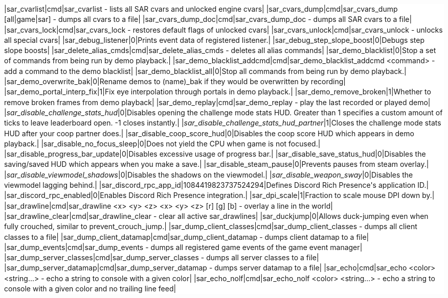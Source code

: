 |sar_cvarlist|cmd|sar_cvarlist - lists all SAR cvars and unlocked engine cvars|
|sar_cvars_dump|cmd|sar_cvars_dump [all\|game\|sar] - dumps all cvars to a file|
|sar_cvars_dump_doc|cmd|sar_cvars_dump_doc - dumps all SAR cvars to a file|
|sar_cvars_lock|cmd|sar_cvars_lock - restores default flags of unlocked cvars|
|sar_cvars_unlock|cmd|sar_cvars_unlock - unlocks all special cvars|
|sar_debug_listener|0|Prints event data of registered listener.|
|sar_debug_step_slope_boost|0|Debugs step slope boosts|
|sar_delete_alias_cmds|cmd|sar_delete_alias_cmds - deletes all alias commands|
|sar_demo_blacklist|0|Stop a set of commands from being run by demo playback.|
|sar_demo_blacklist_addcmd|cmd|sar_demo_blacklist_addcmd \<command> - add a command to the demo blacklist|
|sar_demo_blacklist_all|0|Stop all commands from being run by demo playback.|
|sar_demo_overwrite_bak|0|Rename demos to (name)_bak if they would be overwritten by recording|
|sar_demo_portal_interp_fix|1|Fix eye interpolation through portals in demo playback.|
|sar_demo_remove_broken|1|Whether to remove broken frames from demo playback|
|sar_demo_replay|cmd|sar_demo_replay - play the last recorded or played demo|
|<i title="Portal 2">sar_disable_challenge_stats_hud</i>|0|Disables opening the challenge mode stats HUD. Greater than 1 specifies a custom amount of ticks to leave leaderboard open. -1 closes instantly.|
|<i title="Portal 2">sar_disable_challenge_stats_hud_partner</i>|1|Closes the challenge mode stats HUD after your coop partner does.|
|sar_disable_coop_score_hud|0|Disables the coop score HUD which appears in demo playback.|
|sar_disable_no_focus_sleep|0|Does not yield the CPU when game is not focused.|
|sar_disable_progress_bar_update|0|Disables excessive usage of progress bar.|
|sar_disable_save_status_hud|0|Disables the saving/saved HUD which appears when you make a save.|
|sar_disable_steam_pause|0|Prevents pauses from steam overlay.|
|<i title="Portal 2&#10;Portal Stories: Mel&#10;Portal Reloaded">sar_disable_viewmodel_shadows</i>|0|Disables the shadows on the viewmodel.|
|<i title="Portal 2">sar_disable_weapon_sway</i>|0|Disables the viewmodel lagging behind.|
|sar_discord_rpc_app_id|1084419823737524294|Defines Discord Rich Presence's application ID.|
|sar_discord_rpc_enabled|0|Enables Discord Rich Presence integration.|
|sar_dpi_scale|1|Fraction to scale mouse DPI down by.|
|sar_drawline|cmd|sar_drawline \<x> \<y> \<z> \<x> \<y> \<z> [r] [g] [b] - overlay a line in the world|
|sar_drawline_clear|cmd|sar_drawline_clear - clear all active sar_drawlines|
|sar_duckjump|0|Allows duck-jumping even when fully crouched, similar to prevent_crouch_jump.|
|sar_dump_client_classes|cmd|sar_dump_client_classes - dumps all client classes to a file|
|sar_dump_client_datamap|cmd|sar_dump_client_datamap - dumps client datamap to a file|
|sar_dump_events|cmd|sar_dump_events - dumps all registered game events of the game event manager|
|sar_dump_server_classes|cmd|sar_dump_server_classes - dumps all server classes to a file|
|sar_dump_server_datamap|cmd|sar_dump_server_datamap - dumps server datamap to a file|
|sar_echo|cmd|sar_echo \<color> \<string...> - echo a string to console with a given color|
|sar_echo_nolf|cmd|sar_echo_nolf \<color> \<string...> - echo a string to console with a given color and no trailing line feed|